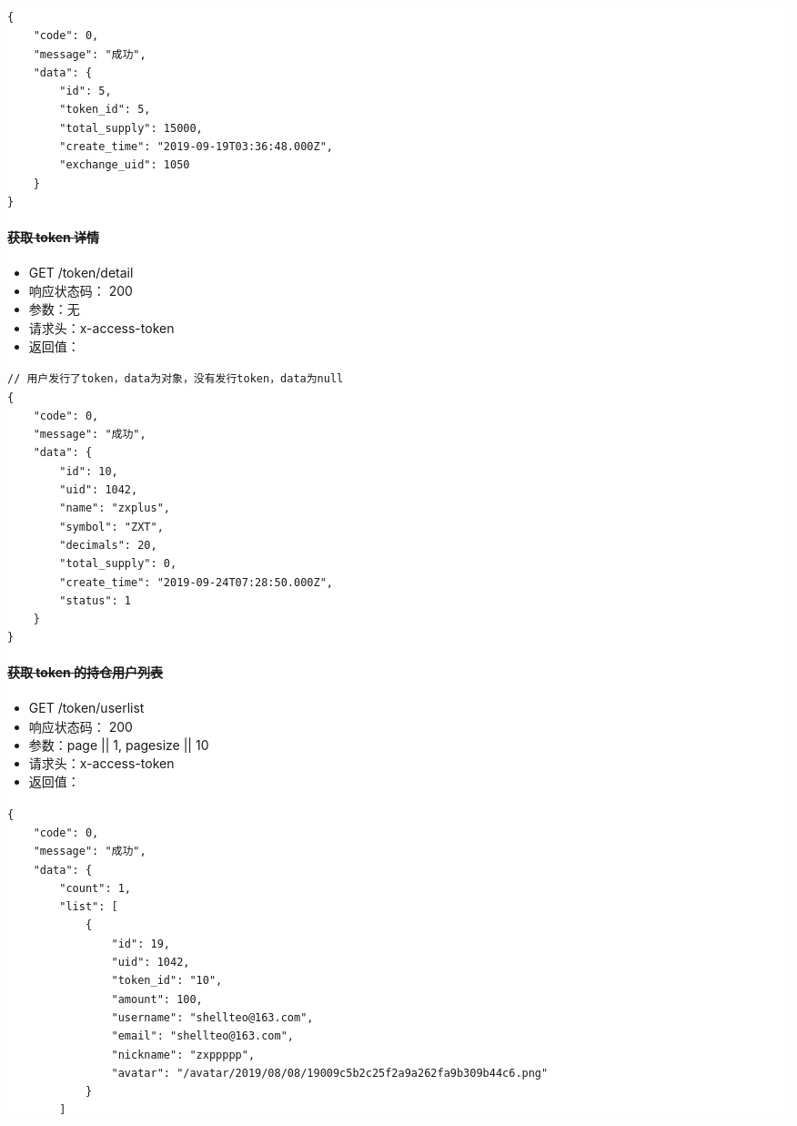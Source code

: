 ```
{
	"code": 0,
	"message": "成功",
	"data": {
		"id": 5,
		"token_id": 5,
		"total_supply": 15000,
		"create_time": "2019-09-19T03:36:48.000Z",
		"exchange_uid": 1050
	}
}
```

#### ~~获取 token 详情~~

- GET /token/detail
- 响应状态码： 200
- 参数：无
- 请求头：x-access-token
- 返回值：

```
// 用户发行了token，data为对象，没有发行token，data为null
{
    "code": 0,
    "message": "成功",
    "data": {
        "id": 10,
        "uid": 1042,
        "name": "zxplus",
        "symbol": "ZXT",
        "decimals": 20,
        "total_supply": 0,
        "create_time": "2019-09-24T07:28:50.000Z",
        "status": 1
    }
}
```

#### ~~获取 token 的持仓用户列表~~

- GET /token/userlist
- 响应状态码： 200
- 参数：page || 1, pagesize || 10
- 请求头：x-access-token
- 返回值：

```
{
    "code": 0,
    "message": "成功",
    "data": {
        "count": 1,
        "list": [
            {
                "id": 19,
                "uid": 1042,
                "token_id": "10",
                "amount": 100,
                "username": "shellteo@163.com",
                "email": "shellteo@163.com",
                "nickname": "zxppppp",
                "avatar": "/avatar/2019/08/08/19009c5b2c25f2a9a262fa9b309b44c6.png"
            }
        ]
```